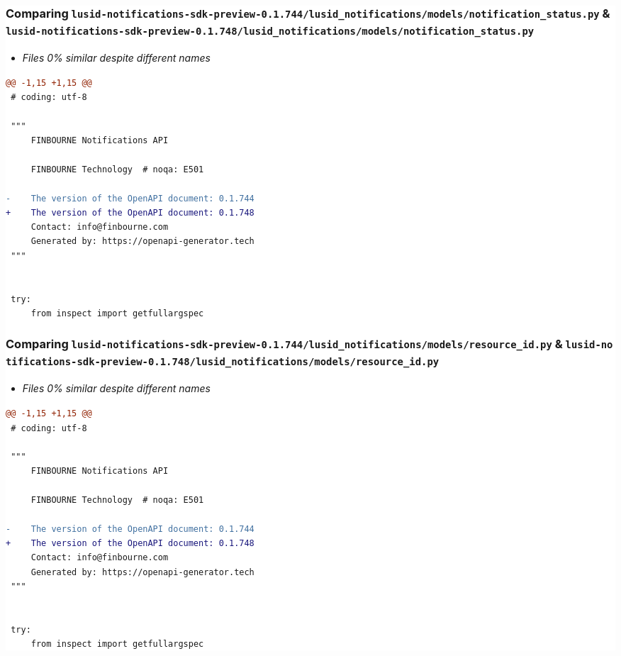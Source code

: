 ### Comparing `lusid-notifications-sdk-preview-0.1.744/lusid_notifications/models/notification_status.py` & `lusid-notifications-sdk-preview-0.1.748/lusid_notifications/models/notification_status.py`

 * *Files 0% similar despite different names*

```diff
@@ -1,15 +1,15 @@
 # coding: utf-8
 
 """
     FINBOURNE Notifications API
 
     FINBOURNE Technology  # noqa: E501
 
-    The version of the OpenAPI document: 0.1.744
+    The version of the OpenAPI document: 0.1.748
     Contact: info@finbourne.com
     Generated by: https://openapi-generator.tech
 """
 
 
 try:
     from inspect import getfullargspec
```

### Comparing `lusid-notifications-sdk-preview-0.1.744/lusid_notifications/models/resource_id.py` & `lusid-notifications-sdk-preview-0.1.748/lusid_notifications/models/resource_id.py`

 * *Files 0% similar despite different names*

```diff
@@ -1,15 +1,15 @@
 # coding: utf-8
 
 """
     FINBOURNE Notifications API
 
     FINBOURNE Technology  # noqa: E501
 
-    The version of the OpenAPI document: 0.1.744
+    The version of the OpenAPI document: 0.1.748
     Contact: info@finbourne.com
     Generated by: https://openapi-generator.tech
 """
 
 
 try:
     from inspect import getfullargspec
```

